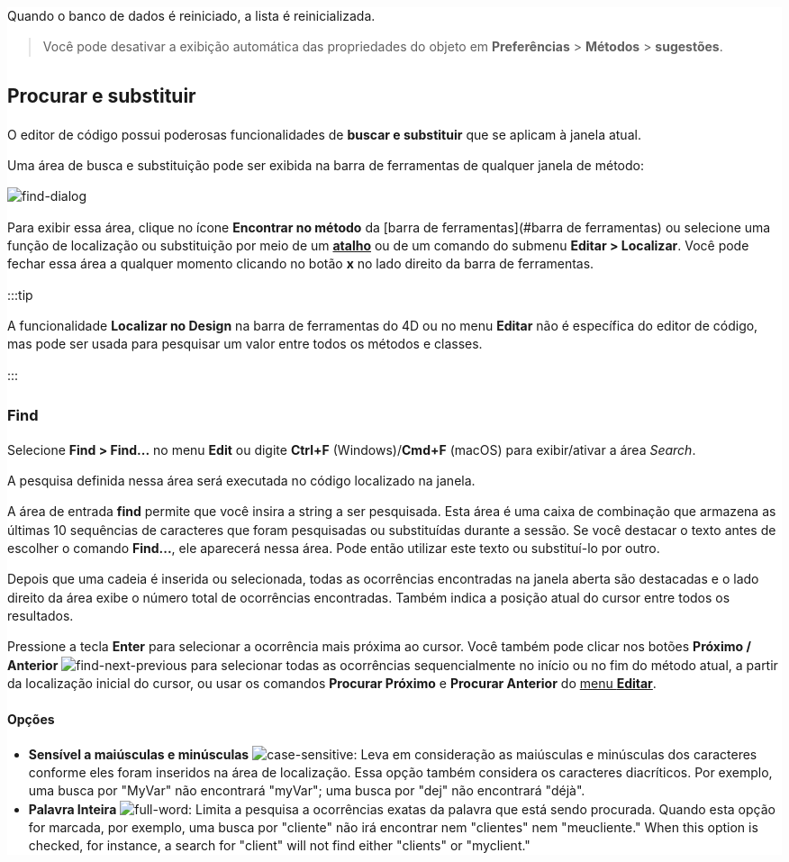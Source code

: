 Quando o banco de dados é reiniciado, a lista é reinicializada.

> Você pode desativar a exibição automática das propriedades do objeto em **Preferências** > **Métodos** > **sugestões**.

## Procurar e substituir

O editor de código possui poderosas funcionalidades de **buscar e substituir** que se aplicam à janela atual.

Uma área de busca e substituição pode ser exibida na barra de ferramentas de qualquer janela de método:

![find-dialog](../assets/en/code-editor/search-area.png)

Para exibir essa área, clique no ícone **Encontrar no método** da [barra de ferramentas](#barra de ferramentas) ou selecione uma função de localização ou substituição por meio de um [**atalho**](#atalhos) ou de um comando do submenu **Editar > Localizar**. Você pode fechar essa área a qualquer momento clicando no botão **x** no lado direito da barra de ferramentas.

:::tip

A funcionalidade **Localizar no Design** na barra de ferramentas do 4D ou no menu **Editar** não é específica do editor de código, mas pode ser usada para pesquisar um valor entre todos os métodos e classes.

:::

### Find

Selecione **Find > Find...** no menu **Edit** ou digite **Ctrl+F** (Windows)/**Cmd+F** (macOS) para exibir/ativar a área _Search_.

A pesquisa definida nessa área será executada no código localizado na janela.

A área de entrada **find** permite que você insira a string a ser pesquisada. Esta área é uma caixa de combinação que armazena as últimas 10 sequências de caracteres que foram pesquisadas ou substituídas durante a sessão. Se você destacar o texto antes de escolher o comando **Find...**, ele aparecerá nessa área. Pode então utilizar este texto ou substituí-lo por outro.

Depois que uma cadeia é inserida ou selecionada, todas as ocorrências encontradas na janela aberta são destacadas e o lado direito da área exibe o número total de ocorrências encontradas. Também indica a posição atual do cursor entre todos os resultados.

Pressione a tecla **Enter** para selecionar a ocorrência mais próxima ao cursor. Você também pode clicar nos botões **Próximo / Anterior** ![find-next-previous](../assets/en/code-editor/find-next.png) para selecionar todas as ocorrências sequencialmente no início ou no fim do método atual, a partir da localização inicial do cursor, ou usar os comandos **Procurar Próximo** e **Procurar Anterior** do [menu **Editar**](#shortcuts).

#### Opções

- **Sensível a maiúsculas e minúsculas** ![case-sensitive](../assets/en/code-editor/case-sensitive.png): Leva em consideração as maiúsculas e minúsculas dos caracteres conforme eles foram inseridos na área de localização. Essa opção também considera os caracteres diacríticos. Por exemplo, uma busca por "MyVar" não encontrará "myVar"; uma busca por "dej" não encontrará "déjà".
- **Palavra Inteira** ![full-word](../assets/en/code-editor/full-word.png): Limita a pesquisa a ocorrências exatas da palavra que está sendo procurada. Quando esta opção for marcada, por exemplo, uma busca por "cliente" não irá encontrar nem "clientes" nem "meucliente." When this option is checked, for instance, a search for "client" will not find either "clients" or "myclient."

